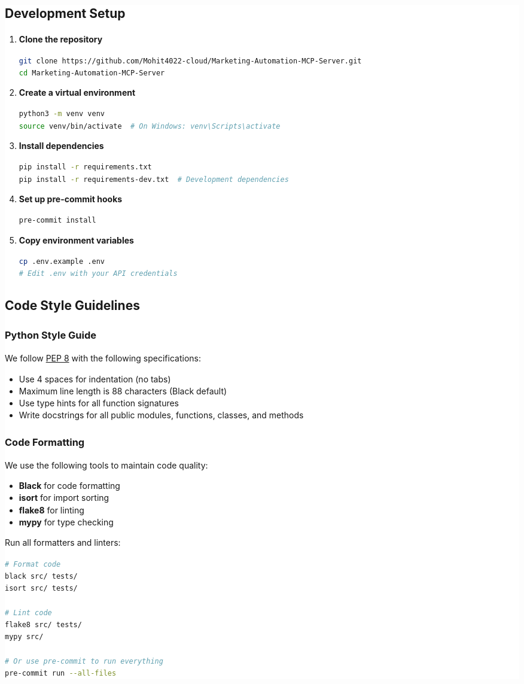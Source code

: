 ## Development Setup

1. **Clone the repository**
   ```bash
   git clone https://github.com/Mohit4022-cloud/Marketing-Automation-MCP-Server.git
   cd Marketing-Automation-MCP-Server
   ```

2. **Create a virtual environment**
   ```bash
   python3 -m venv venv
   source venv/bin/activate  # On Windows: venv\Scripts\activate
   ```

3. **Install dependencies**
   ```bash
   pip install -r requirements.txt
   pip install -r requirements-dev.txt  # Development dependencies
   ```

4. **Set up pre-commit hooks**
   ```bash
   pre-commit install
   ```

5. **Copy environment variables**
   ```bash
   cp .env.example .env
   # Edit .env with your API credentials
   ```

## Code Style Guidelines

### Python Style Guide

We follow [PEP 8](https://www.python.org/dev/peps/pep-0008/) with the following specifications:

- Use 4 spaces for indentation (no tabs)
- Maximum line length is 88 characters (Black default)
- Use type hints for all function signatures
- Write docstrings for all public modules, functions, classes, and methods

### Code Formatting

We use the following tools to maintain code quality:

- **Black** for code formatting
- **isort** for import sorting
- **flake8** for linting
- **mypy** for type checking

Run all formatters and linters:
```bash
# Format code
black src/ tests/
isort src/ tests/

# Lint code
flake8 src/ tests/
mypy src/

# Or use pre-commit to run everything
pre-commit run --all-files
```
